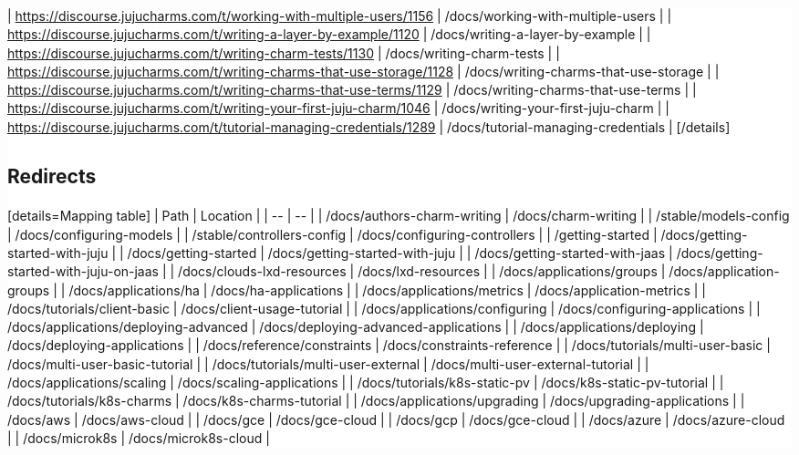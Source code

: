 | https://discourse.jujucharms.com/t/working-with-multiple-users/1156 | /docs/working-with-multiple-users |
| https://discourse.jujucharms.com/t/writing-a-layer-by-example/1120 | /docs/writing-a-layer-by-example |
| https://discourse.jujucharms.com/t/writing-charm-tests/1130 | /docs/writing-charm-tests |
| https://discourse.jujucharms.com/t/writing-charms-that-use-storage/1128 | /docs/writing-charms-that-use-storage |
| https://discourse.jujucharms.com/t/writing-charms-that-use-terms/1129 | /docs/writing-charms-that-use-terms |
| https://discourse.jujucharms.com/t/writing-your-first-juju-charm/1046 | /docs/writing-your-first-juju-charm |
| https://discourse.jujucharms.com/t/tutorial-managing-credentials/1289 | /docs/tutorial-managing-credentials |
[/details]

## Redirects

[details=Mapping table]
| Path | Location |
| -- | -- |
| /docs/authors-charm-writing | /docs/charm-writing |
| /stable/models-config | /docs/configuring-models |
| /stable/controllers-config | /docs/configuring-controllers |
| /getting-started | /docs/getting-started-with-juju |
| /docs/getting-started | /docs/getting-started-with-juju |
| /docs/getting-started-with-jaas | /docs/getting-started-with-juju-on-jaas |
| /docs/clouds-lxd-resources | /docs/lxd-resources |
| /docs/applications/groups | /docs/application-groups |
| /docs/applications/ha | /docs/ha-applications |
| /docs/applications/metrics | /docs/application-metrics |
| /docs/tutorials/client-basic | /docs/client-usage-tutorial |
| /docs/applications/configuring | /docs/configuring-applications |
| /docs/applications/deploying-advanced | /docs/deploying-advanced-applications |
| /docs/applications/deploying | /docs/deploying-applications |
| /docs/reference/constraints | /docs/constraints-reference |
| /docs/tutorials/multi-user-basic | /docs/multi-user-basic-tutorial |
| /docs/tutorials/multi-user-external | /docs/multi-user-external-tutorial |
| /docs/applications/scaling | /docs/scaling-applications |
| /docs/tutorials/k8s-static-pv | /docs/k8s-static-pv-tutorial |
| /docs/tutorials/k8s-charms | /docs/k8s-charms-tutorial |
| /docs/applications/upgrading | /docs/upgrading-applications |
| /docs/aws | /docs/aws-cloud |
| /docs/gce | /docs/gce-cloud |
| /docs/gcp | /docs/gce-cloud |
| /docs/azure | /docs/azure-cloud |
| /docs/microk8s | /docs/microk8s-cloud |